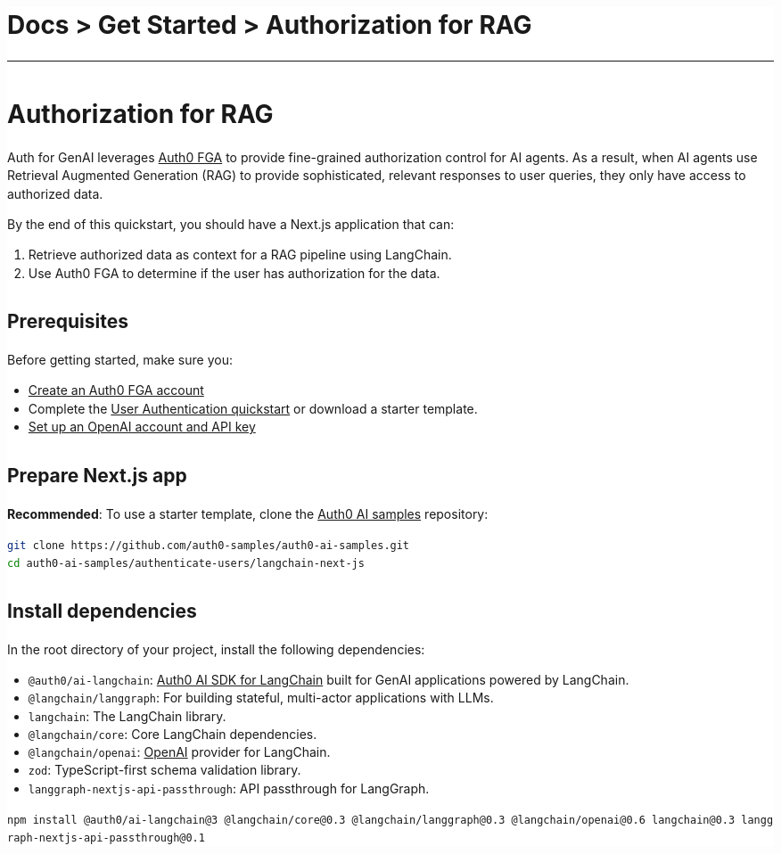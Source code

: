 # Docs > Get Started > Authorization for RAG

---

# Authorization for RAG

Auth for GenAI leverages [Auth0 FGA](https://auth0.com/fine-grained-authorization) to provide fine-grained authorization control for AI agents. As a result, when AI agents use Retrieval Augmented Generation (RAG) to provide sophisticated, relevant responses to user queries, they only have access to authorized data.

By the end of this quickstart, you should have a Next.js application that can:

1. Retrieve authorized data as context for a RAG pipeline using LangChain.
2. Use Auth0 FGA to determine if the user has authorization for the data.

## Prerequisites

Before getting started, make sure you:

- [Create an Auth0 FGA account](https://dashboard.fga.dev/)
- Complete the [User Authentication quickstart](https://auth0.com/ai/docs/user-authentication) or download a starter template.
- [Set up an OpenAI account and API key](https://platform.openai.com/)

## Prepare Next.js app

**Recommended**: To use a starter template, clone the [Auth0 AI samples](https://github.com/auth0-samples/auth0-ai-samples) repository:

```bash
git clone https://github.com/auth0-samples/auth0-ai-samples.git
cd auth0-ai-samples/authenticate-users/langchain-next-js
```

## Install dependencies

In the root directory of your project, install the following dependencies:

- `@auth0/ai-langchain`: [Auth0 AI SDK for LangChain](https://github.com/auth0-lab/auth0-ai-js/tree/main/packages/ai-langchain) built for GenAI applications powered by LangChain.
- `@langchain/langgraph`: For building stateful, multi-actor applications with LLMs.
- `langchain`: The LangChain library.
- `@langchain/core`: Core LangChain dependencies.
- `@langchain/openai`: [OpenAI](https://js.langchain.com/docs/integrations/chat/openai) provider for LangChain.
- `zod`: TypeScript-first schema validation library.
- `langgraph-nextjs-api-passthrough`: API passthrough for LangGraph.

```bash
npm install @auth0/ai-langchain@3 @langchain/core@0.3 @langchain/langgraph@0.3 @langchain/openai@0.6 langchain@0.3 langgraph-nextjs-api-passthrough@0.1
```
